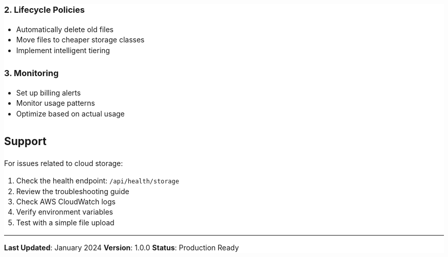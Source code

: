 ### 2. Lifecycle Policies

- Automatically delete old files
- Move files to cheaper storage classes
- Implement intelligent tiering

### 3. Monitoring

- Set up billing alerts
- Monitor usage patterns
- Optimize based on actual usage

## Support

For issues related to cloud storage:

1. Check the health endpoint: `/api/health/storage`
2. Review the troubleshooting guide
3. Check AWS CloudWatch logs
4. Verify environment variables
5. Test with a simple file upload

---

**Last Updated**: January 2024
**Version**: 1.0.0
**Status**: Production Ready
